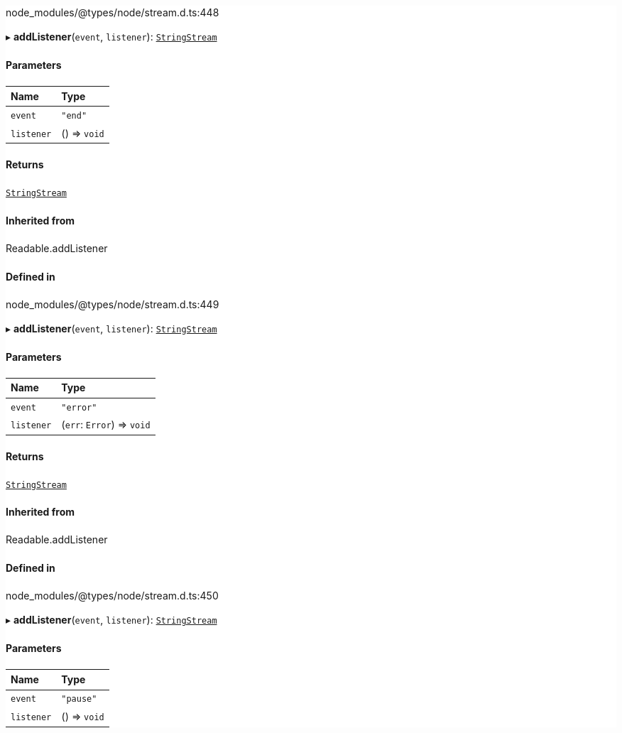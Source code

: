 node_modules/@types/node/stream.d.ts:448

▸ **addListener**(`event`, `listener`): [`StringStream`](/docs/classes/StringStream.md)

#### Parameters

| Name | Type |
| :------ | :------ |
| `event` | ``"end"`` |
| `listener` | () => `void` |

#### Returns

[`StringStream`](/docs/classes/StringStream.md)

#### Inherited from

Readable.addListener

#### Defined in

node_modules/@types/node/stream.d.ts:449

▸ **addListener**(`event`, `listener`): [`StringStream`](/docs/classes/StringStream.md)

#### Parameters

| Name | Type |
| :------ | :------ |
| `event` | ``"error"`` |
| `listener` | (`err`: `Error`) => `void` |

#### Returns

[`StringStream`](/docs/classes/StringStream.md)

#### Inherited from

Readable.addListener

#### Defined in

node_modules/@types/node/stream.d.ts:450

▸ **addListener**(`event`, `listener`): [`StringStream`](/docs/classes/StringStream.md)

#### Parameters

| Name | Type |
| :------ | :------ |
| `event` | ``"pause"`` |
| `listener` | () => `void` |
